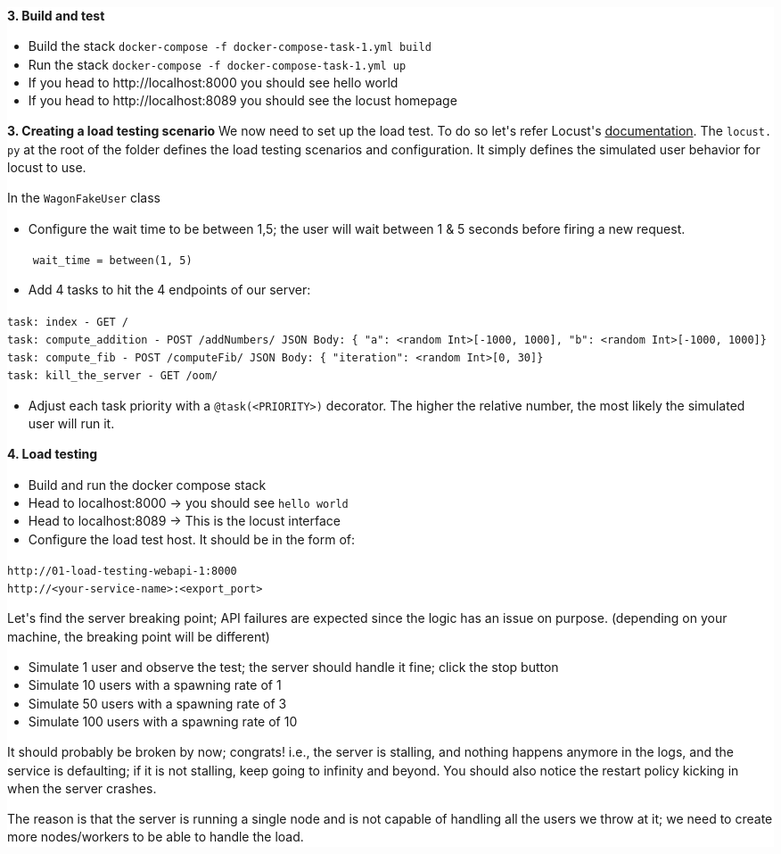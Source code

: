 
**3. Build and test**
- Build the stack `docker-compose -f docker-compose-task-1.yml build`
- Run the stack `docker-compose -f docker-compose-task-1.yml up`
- If you head to http://localhost:8000 you should see hello world
- If you head to http://localhost:8089 you should see the locust homepage

**3. Creating a load testing scenario**
We now need to set up the load test. To do so let's refer Locust's [documentation](https://docs.locust.io/en/stable/writing-a-locustfile.html).
The `locust.py` at the root of the folder defines the load testing scenarios and configuration.
It simply defines the simulated user behavior for locust to use.

In the `WagonFakeUser` class
- Configure the wait time to be between 1,5; the user will wait between 1 & 5 seconds before firing a new request.
```
    wait_time = between(1, 5)
```
- Add 4 tasks to hit the 4 endpoints of our server:
```
task: index - GET /
task: compute_addition - POST /addNumbers/ JSON Body: { "a": <random Int>[-1000, 1000], "b": <random Int>[-1000, 1000]}
task: compute_fib - POST /computeFib/ JSON Body: { "iteration": <random Int>[0, 30]}
task: kill_the_server - GET /oom/
```
- Adjust each task priority with a `@task(<PRIORITY>)` decorator. The higher the relative number, the most likely the simulated user will run it.


**4. Load testing**
- Build and run the docker compose stack
- Head to localhost:8000 -> you should see `hello world`
- Head to localhost:8089 -> This is the locust interface
- Configure the load test host. It should be in the form of:
```
http://01-load-testing-webapi-1:8000
http://<your-service-name>:<export_port>
```
Let's find the server breaking point; API failures are expected since the logic has an issue on purpose.
(depending on your machine, the breaking point will be different)
- Simulate 1 user and observe the test; the server should handle it fine; click the stop button
- Simulate 10 users with a spawning rate of 1
- Simulate 50 users with a spawning rate of 3
- Simulate 100 users with a spawning rate of 10

It should probably be broken by now; congrats! i.e., the server is stalling, and nothing happens anymore in the logs, and the service is defaulting; if it is not stalling, keep going to infinity and beyond.
You should also notice the restart policy kicking in when the server crashes.

The reason is that the server is running a single node and is not capable of handling all the users we throw at it; we need to create more nodes/workers to be able to handle the load.
